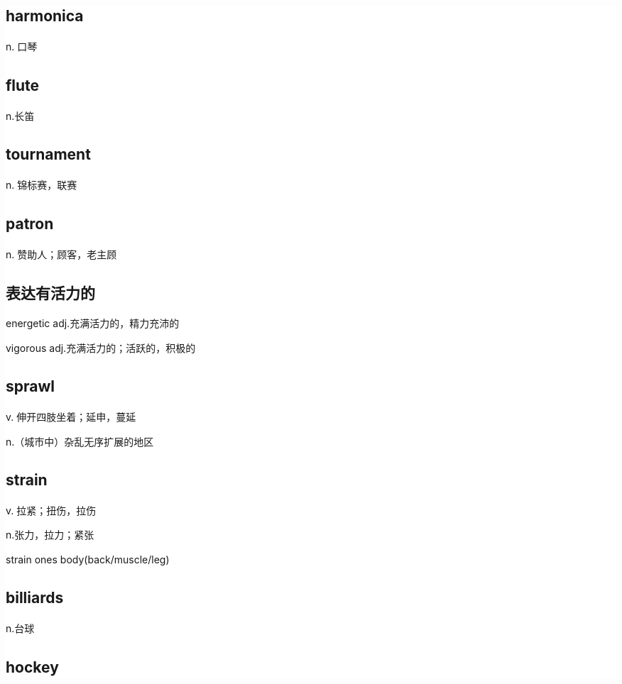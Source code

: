 

## harmonica

n. 口琴



## flute

n.长笛



## tournament

n. 锦标赛，联赛



## patron

n. 赞助人；顾客，老主顾



## 表达有活力的

energetic adj.充满活力的，精力充沛的

 vigorous adj.充满活力的；活跃的，积极的



## sprawl

v. 伸开四肢坐着；延申，蔓延

n.（城市中）杂乱无序扩展的地区



## strain

v. 拉紧；扭伤，拉伤

n.张力，拉力；紧张

strain ones body(back/muscle/leg)



## billiards

n.台球



## hockey
